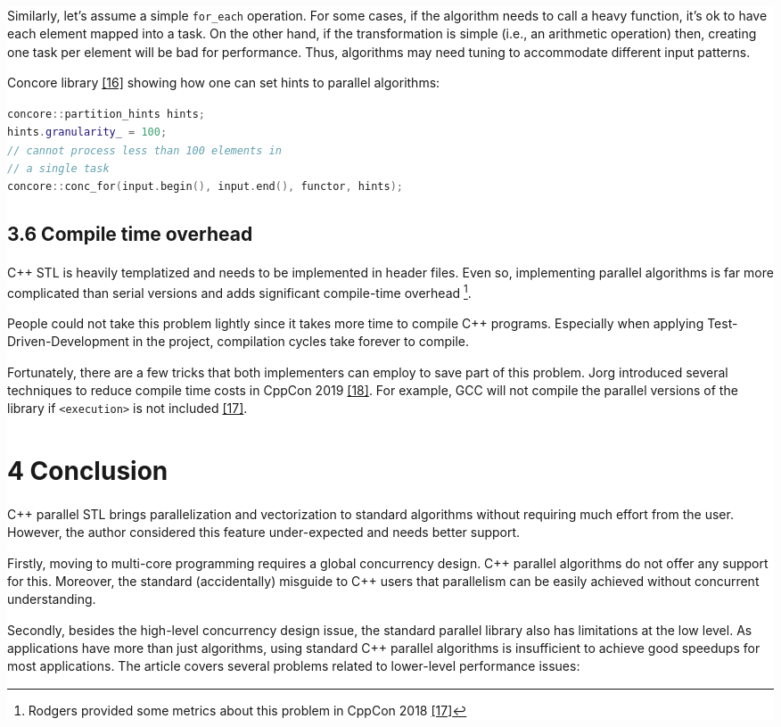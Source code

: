 Similarly, let&rsquo;s assume a simple `for_each` operation. For some
cases, if the algorithm needs to call a heavy function, it&rsquo;s ok to
have each element mapped into a task. On the other hand, if the
transformation is simple (i.e., an arithmetic operation) then, creating
one task per element will be bad for performance. Thus, algorithms may
need tuning to accommodate different input patterns.

Concore library [\[16\]][15] showing how one can set hints to parallel
algorithms:

  [15]: #ref-concore

``` cpp
concore::partition_hints hints;
hints.granularity_ = 100;
// cannot process less than 100 elements in
// a single task
concore::conc_for(input.begin(), input.end(), functor, hints);
```

## 3.6 Compile time overhead

C++ STL is heavily templatized and needs to be implemented in header
files. Even so, implementing parallel algorithms is far more complicated
than serial versions and adds significant compile-time overhead [^8].

[^8]: Rodgers provided some metrics about this problem in CppCon 2018
    [\[17\]][16]

  [16]: #ref-Rodgers18

People could not take this problem lightly since it takes more time to
compile C++ programs. Especially when applying Test-Driven-Development
in the project, compilation cycles take forever to compile.

Fortunately, there are a few tricks that both implementers can employ to
save part of this problem. Jorg introduced several techniques to reduce
compile time costs in CppCon 2019 [\[18\]][17]. For example, GCC will
not compile the parallel versions of the library if `<execution>` is not
included [\[17\]][\[17\]16].

  [17]: #ref-Jorg19
  [\[17\]16]: #ref-Rodgers18

# 4 Conclusion

C++ parallel STL brings parallelization and vectorization to standard
algorithms without requiring much effort from the user. However, the
author considered this feature under-expected and needs better support.

Firstly, moving to multi-core programming requires a global concurrency
design. C++ parallel algorithms do not offer any support for this.
Moreover, the standard (accidentally) misguide to C++ users that
parallelism can be easily achieved without concurrent understanding.

Secondly, besides the high-level concurrency design issue, the standard
parallel library also has limitations at the low level. As applications
have more than just algorithms, using standard C++ parallel algorithms
is insufficient to achieve good speedups for most applications. The
article covers several problems related to lower-level performance
issues:


  [1]: #ref-Sutter05
[^1]: The author intercharges ***C++ Parallel STL*** term with ***C++
[^2]: According to ISO C++ 20 [\[2\]][2]:
[^3]: [\[3\]][3]&ndash;[\[6\]][4] provided comprehensive introduction
  [2]: #ref-iso-cpp-20
  [3]: #ref-Lelbach16
  [4]: #ref-ONeal18
[^4]: In order to efficiently use vectorization without global
  [5]: #ref-Parent16
[^5]: The author discusses parallelism, not concurrency. The distinction
  [6]: #ref-Pike13
  [7]: #ref-Teodorescu20c
[^6]: This article supports Henney&rsquo;s well-discussion on the
  [8]: #ref-Henney17
  [9]: #ref-Martin2011
  [10]: #ref-Amdahl1967
  [11]: #ref-David1985
  [12]: #ref-Teodorescu20a
  [13]: #ref-Filipek17b
  [14]: #ref-IntelOneTBB
  [10.1145/1465482.1465560]: https://doi.org/10.1145/1465482.1465560
  [10.1145/327070.327215]: https://doi.org/10.1145/327070.327215